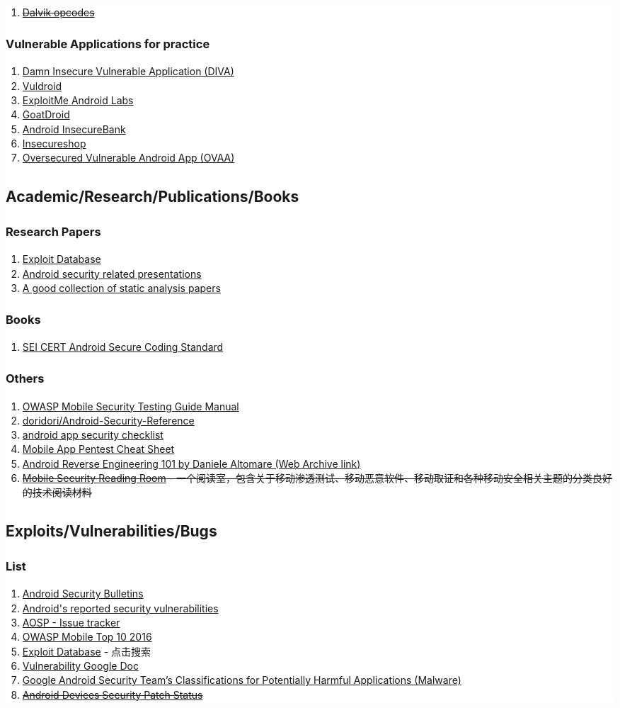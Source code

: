 1. ~~[Dalvik opcodes](http://pallergabor.uw.hu/androidblog/dalvik_opcodes.html)~~

### Vulnerable Applications for practice

1. [Damn Insecure Vulnerable Application (DIVA)](https://github.com/payatu/diva-android)
1. [Vuldroid](https://github.com/jaiswalakshansh/Vuldroid)
1. [ExploitMe Android Labs](http://securitycompass.github.io/AndroidLabs/setup.html)
1. [GoatDroid](https://github.com/jackMannino/OWASP-GoatDroid-Project)
1. [Android InsecureBank](https://github.com/dineshshetty/Android-InsecureBankv2)
1. [Insecureshop](https://github.com/optiv/insecureshop)
1. [Oversecured Vulnerable Android App (OVAA)](https://github.com/oversecured/ovaa)

## Academic/Research/Publications/Books

### Research Papers

1. [Exploit Database](https://www.exploit-db.com/papers/)
1. [Android security related presentations](https://github.com/jacobsoo/AndroidSlides)
1. [A good collection of static analysis papers](https://tthtlc.wordpress.com/2011/09/01/static-analysis-of-android-applications/)

### Books

1. [SEI CERT Android Secure Coding Standard](https://www.securecoding.cert.org/confluence/display/android/Android+Secure+Coding+Standard)

### Others

1. [OWASP Mobile Security Testing Guide Manual](https://github.com/OWASP/owasp-mstg)
1. [doridori/Android-Security-Reference](https://github.com/doridori/Android-Security-Reference)
1. [android app security checklist](https://github.com/b-mueller/android_app_security_checklist)
1. [Mobile App Pentest Cheat Sheet](https://github.com/tanprathan/MobileApp-Pentest-Cheatsheet)
1. [Android Reverse Engineering 101 by Daniele Altomare (Web Archive link)](http://web.archive.org/web/20180721134044/http://www.fasteque.com:80/android-reverse-engineering-101-part-1/)
1. ~~[Mobile Security Reading Room](https://mobile-security.zeef.com) - 一个阅读室，包含关于移动渗透测试、移动恶意软件、移动取证和各种移动安全相关主题的分类良好的技术阅读材料~~

## Exploits/Vulnerabilities/Bugs

### List

1. [Android Security Bulletins](https://source.android.com/security/bulletin/)
1. [Android's reported security vulnerabilities](https://www.cvedetails.com/vulnerability-list/vendor_id-1224/product_id-19997/Google-Android.html)
1. [AOSP - Issue tracker](https://code.google.com/p/android/issues/list?can=2&q=priority=Critical&sort=-opened)
1. [OWASP Mobile Top 10 2016](https://www.owasp.org/index.php/Mobile_Top_10_2016-Top_10)
1. [Exploit Database](https://www.exploit-db.com/search/?action=search&q=android) - 点击搜索
1. [Vulnerability Google Doc](https://docs.google.com/spreadsheet/pub?key=0Am5hHW4ATym7dGhFU1A4X2lqbUJtRm1QSWNRc3E0UlE&single=true&gid=0&output=html)
1. [Google Android Security Team’s Classifications for Potentially Harmful Applications (Malware)](https://source.android.com/security/reports/Google_Android_Security_PHA_classifications.pdf)
1. ~~[Android Devices Security Patch Status](https://kb.androidtamer.com/Device_Security_Patch_tracker/)~~
